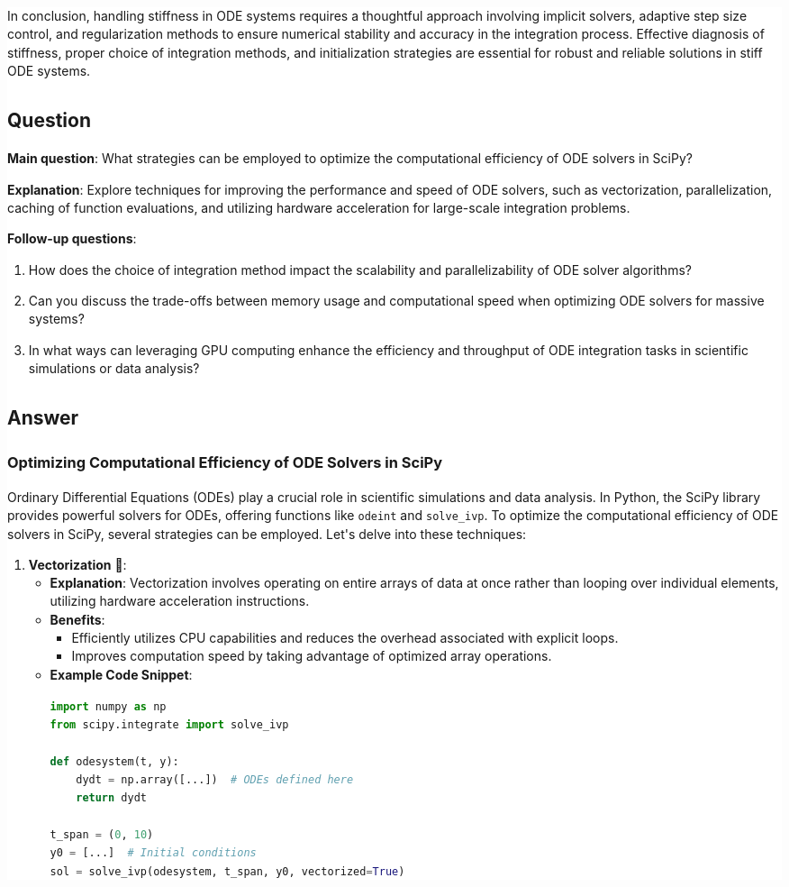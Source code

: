 In conclusion, handling stiffness in ODE systems requires a thoughtful approach involving implicit solvers, adaptive step size control, and regularization methods to ensure numerical stability and accuracy in the integration process. Effective diagnosis of stiffness, proper choice of integration methods, and initialization strategies are essential for robust and reliable solutions in stiff ODE systems.

## Question
**Main question**: What strategies can be employed to optimize the computational efficiency of ODE solvers in SciPy?

**Explanation**: Explore techniques for improving the performance and speed of ODE solvers, such as vectorization, parallelization, caching of function evaluations, and utilizing hardware acceleration for large-scale integration problems.

**Follow-up questions**:

1. How does the choice of integration method impact the scalability and parallelizability of ODE solver algorithms?

2. Can you discuss the trade-offs between memory usage and computational speed when optimizing ODE solvers for massive systems?

3. In what ways can leveraging GPU computing enhance the efficiency and throughput of ODE integration tasks in scientific simulations or data analysis?





## Answer

### Optimizing Computational Efficiency of ODE Solvers in SciPy

Ordinary Differential Equations (ODEs) play a crucial role in scientific simulations and data analysis. In Python, the SciPy library provides powerful solvers for ODEs, offering functions like `odeint` and `solve_ivp`. To optimize the computational efficiency of ODE solvers in SciPy, several strategies can be employed. Let's delve into these techniques:

1. **Vectorization** 🚀:
   - **Explanation**: Vectorization involves operating on entire arrays of data at once rather than looping over individual elements, utilizing hardware acceleration instructions.
   - **Benefits**:
     - Efficiently utilizes CPU capabilities and reduces the overhead associated with explicit loops.
     - Improves computation speed by taking advantage of optimized array operations.
   - **Example Code Snippet**:
     ```python
     import numpy as np
     from scipy.integrate import solve_ivp

     def odesystem(t, y):
         dydt = np.array([...])  # ODEs defined here
         return dydt

     t_span = (0, 10)
     y0 = [...]  # Initial conditions
     sol = solve_ivp(odesystem, t_span, y0, vectorized=True)
     ```
